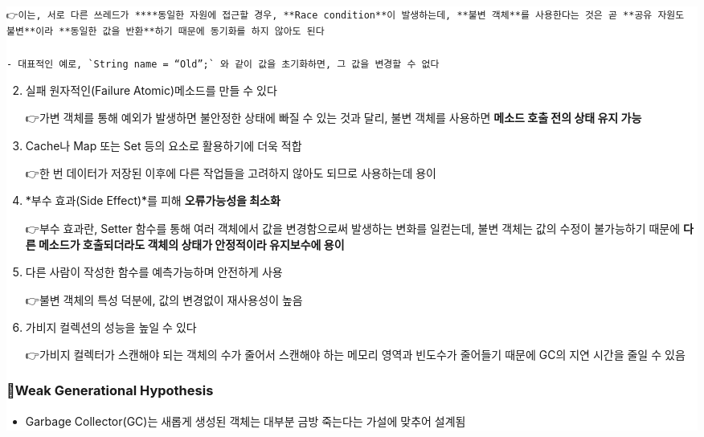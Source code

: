     👉이는, 서로 다른 쓰레드가 ****동일한 자원에 접근할 경우, **Race condition**이 발생하는데, **불변 객체**를 사용한다는 것은 곧 **공유 자원도 불변**이라 **동일한 값을 반환**하기 때문에 동기화를 하지 않아도 된다
    
    - 대표적인 예로, `String name = “Old”;` 와 같이 값을 초기화하면, 그 값을 변경할 수 없다
2. 실패 원자적인(Failure Atomic)메소드를 만들 수 있다
    
    👉가변 객체를 통해 예외가 발생하면 불안정한 상태에 빠질 수 있는 것과 달리, 불변 객체를 사용하면 **메소드 호출 전의 상태 유지 가능**
    
3. Cache나 Map 또는 Set 등의 요소로 활용하기에 더욱 적합
    
    👉한 번 데이터가 저장된 이후에 다른 작업들을 고려하지 않아도 되므로 사용하는데 용이
    
4. *부수 효과(Side Effect)*를 피해 **오류가능성을 최소화**
    
    👉부수 효과란, Setter 함수를 통해 여러 객체에서 값을 변경함으로써 발생하는 변화를 일컫는데, 불변 객체는 값의 수정이 불가능하기 때문에 **다른 메소드가 호출되더라도 객체의 상태가 안정적이라 유지보수에 용이**
    
5. 다른 사람이 작성한 함수를 예측가능하며 안전하게 사용
    
    👉불변 객체의 특성 덕분에, 값의 변경없이 재사용성이 높음
    
6. 가비지 컬렉션의 성능을 높일 수 있다
    
    👉가비지 컬렉터가 스캔해야 되는 객체의 수가 줄어서 스캔해야 하는 메모리 영역과 빈도수가 줄어들기 때문에 GC의 지연 시간을 줄일 수 있음
    

### 🔖Weak Generational Hypothesis

- Garbage Collector(GC)는 새롭게 생성된 객체는 대부분 금방 죽는다는 가설에 맞추어 설계됨